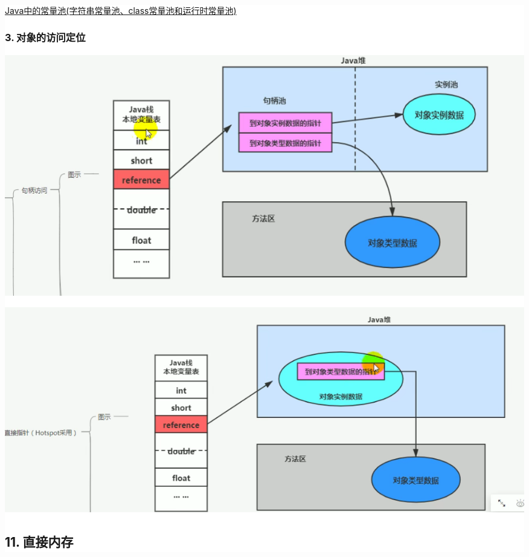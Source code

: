 [Java中的常量池(字符串常量池、class常量池和运行时常量池)](https://blog.csdn.net/zm13007310400/article/details/77534349)

### 3. 对象的访问定位

![1631675750471](.\images\1631675750471.png)

![1631675829108](.\images\1631675829108.png)

## 11. 直接内存
